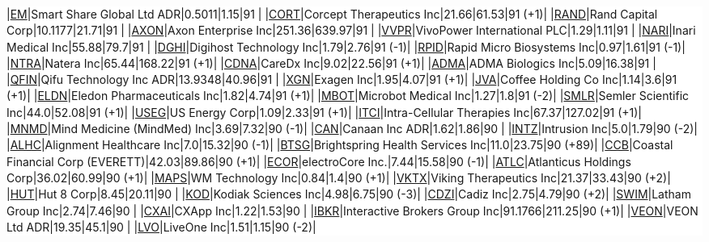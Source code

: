 |[EM](https://finance.yahoo.com/quote/EM/)|Smart Share Global Ltd ADR|0.5011|1.15|91 |
|[CORT](https://finance.yahoo.com/quote/CORT/)|Corcept Therapeutics Inc|21.66|61.53|91 (+1)|
|[RAND](https://finance.yahoo.com/quote/RAND/)|Rand Capital Corp|10.1177|21.71|91 |
|[AXON](https://finance.yahoo.com/quote/AXON/)|Axon Enterprise Inc|251.36|639.97|91 |
|[VVPR](https://finance.yahoo.com/quote/VVPR/)|VivoPower International PLC|1.29|1.11|91 |
|[NARI](https://finance.yahoo.com/quote/NARI/)|Inari Medical Inc|55.88|79.7|91 |
|[DGHI](https://finance.yahoo.com/quote/DGHI/)|Digihost Technology Inc|1.79|2.76|91 (-1)|
|[RPID](https://finance.yahoo.com/quote/RPID/)|Rapid Micro Biosystems Inc|0.97|1.61|91 (-1)|
|[NTRA](https://finance.yahoo.com/quote/NTRA/)|Natera Inc|65.44|168.22|91 (+1)|
|[CDNA](https://finance.yahoo.com/quote/CDNA/)|CareDx Inc|9.02|22.56|91 (+1)|
|[ADMA](https://finance.yahoo.com/quote/ADMA/)|ADMA Biologics Inc|5.09|16.38|91 |
|[QFIN](https://finance.yahoo.com/quote/QFIN/)|Qifu Technology Inc ADR|13.9348|40.96|91 |
|[XGN](https://finance.yahoo.com/quote/XGN/)|Exagen Inc|1.95|4.07|91 (+1)|
|[JVA](https://finance.yahoo.com/quote/JVA/)|Coffee Holding Co Inc|1.14|3.6|91 (+1)|
|[ELDN](https://finance.yahoo.com/quote/ELDN/)|Eledon Pharmaceuticals Inc|1.82|4.74|91 (+1)|
|[MBOT](https://finance.yahoo.com/quote/MBOT/)|Microbot Medical Inc|1.27|1.8|91 (-2)|
|[SMLR](https://finance.yahoo.com/quote/SMLR/)|Semler Scientific Inc|44.0|52.08|91 (+1)|
|[USEG](https://finance.yahoo.com/quote/USEG/)|US Energy Corp|1.09|2.33|91 (+1)|
|[ITCI](https://finance.yahoo.com/quote/ITCI/)|Intra-Cellular Therapies Inc|67.37|127.02|91 (+1)|
|[MNMD](https://finance.yahoo.com/quote/MNMD/)|Mind Medicine (MindMed) Inc|3.69|7.32|90 (-1)|
|[CAN](https://finance.yahoo.com/quote/CAN/)|Canaan Inc ADR|1.62|1.86|90 |
|[INTZ](https://finance.yahoo.com/quote/INTZ/)|Intrusion Inc|5.0|1.79|90 (-2)|
|[ALHC](https://finance.yahoo.com/quote/ALHC/)|Alignment Healthcare Inc|7.0|15.32|90 (-1)|
|[BTSG](https://finance.yahoo.com/quote/BTSG/)|Brightspring Health Services Inc|11.0|23.75|90 (+89)|
|[CCB](https://finance.yahoo.com/quote/CCB/)|Coastal Financial Corp (EVERETT)|42.03|89.86|90 (+1)|
|[ECOR](https://finance.yahoo.com/quote/ECOR/)|electroCore  Inc.|7.44|15.58|90 (-1)|
|[ATLC](https://finance.yahoo.com/quote/ATLC/)|Atlanticus Holdings Corp|36.02|60.99|90 (+1)|
|[MAPS](https://finance.yahoo.com/quote/MAPS/)|WM Technology Inc|0.84|1.4|90 (+1)|
|[VKTX](https://finance.yahoo.com/quote/VKTX/)|Viking Therapeutics Inc|21.37|33.43|90 (+2)|
|[HUT](https://finance.yahoo.com/quote/HUT/)|Hut 8 Corp|8.45|20.11|90 |
|[KOD](https://finance.yahoo.com/quote/KOD/)|Kodiak Sciences Inc|4.98|6.75|90 (-3)|
|[CDZI](https://finance.yahoo.com/quote/CDZI/)|Cadiz Inc|2.75|4.79|90 (+2)|
|[SWIM](https://finance.yahoo.com/quote/SWIM/)|Latham Group Inc|2.74|7.46|90 |
|[CXAI](https://finance.yahoo.com/quote/CXAI/)|CXApp Inc|1.22|1.53|90 |
|[IBKR](https://finance.yahoo.com/quote/IBKR/)|Interactive Brokers Group Inc|91.1766|211.25|90 (+1)|
|[VEON](https://finance.yahoo.com/quote/VEON/)|VEON Ltd ADR|19.35|45.1|90 |
|[LVO](https://finance.yahoo.com/quote/LVO/)|LiveOne Inc|1.51|1.15|90 (-2)|